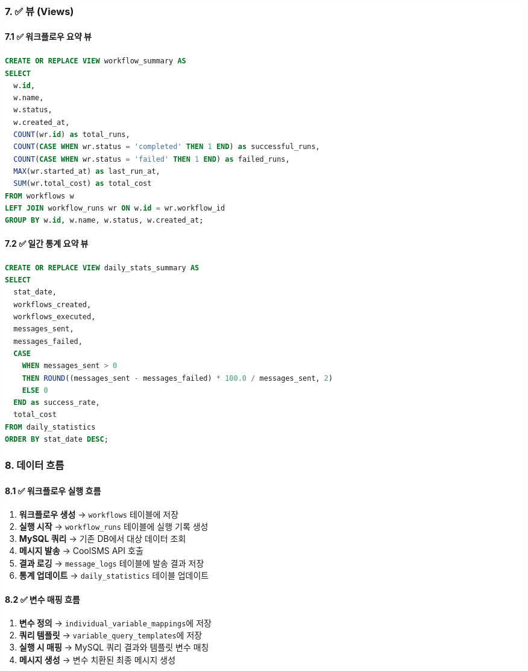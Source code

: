 ### 7. ✅ 뷰 (Views)

#### 7.1 ✅ 워크플로우 요약 뷰
```sql
CREATE OR REPLACE VIEW workflow_summary AS
SELECT 
  w.id,
  w.name,
  w.status,
  w.created_at,
  COUNT(wr.id) as total_runs,
  COUNT(CASE WHEN wr.status = 'completed' THEN 1 END) as successful_runs,
  COUNT(CASE WHEN wr.status = 'failed' THEN 1 END) as failed_runs,
  MAX(wr.started_at) as last_run_at,
  SUM(wr.total_cost) as total_cost
FROM workflows w
LEFT JOIN workflow_runs wr ON w.id = wr.workflow_id
GROUP BY w.id, w.name, w.status, w.created_at;
```

#### 7.2 ✅ 일간 통계 요약 뷰
```sql
CREATE OR REPLACE VIEW daily_stats_summary AS
SELECT 
  stat_date,
  workflows_created,
  workflows_executed,
  messages_sent,
  messages_failed,
  CASE 
    WHEN messages_sent > 0 
    THEN ROUND((messages_sent - messages_failed) * 100.0 / messages_sent, 2)
    ELSE 0 
  END as success_rate,
  total_cost
FROM daily_statistics
ORDER BY stat_date DESC;
```

### 8. 데이터 흐름

#### 8.1 ✅ 워크플로우 실행 흐름
1. **워크플로우 생성** → `workflows` 테이블에 저장
2. **실행 시작** → `workflow_runs` 테이블에 실행 기록 생성
3. **MySQL 쿼리** → 기존 DB에서 대상 데이터 조회
4. **메시지 발송** → CoolSMS API 호출
5. **결과 로깅** → `message_logs` 테이블에 발송 결과 저장
6. **통계 업데이트** → `daily_statistics` 테이블 업데이트

#### 8.2 ✅ 변수 매핑 흐름
1. **변수 정의** → `individual_variable_mappings`에 저장
2. **쿼리 템플릿** → `variable_query_templates`에 저장
3. **실행 시 매핑** → MySQL 쿼리 결과와 템플릿 변수 매칭
4. **메시지 생성** → 변수 치환된 최종 메시지 생성
